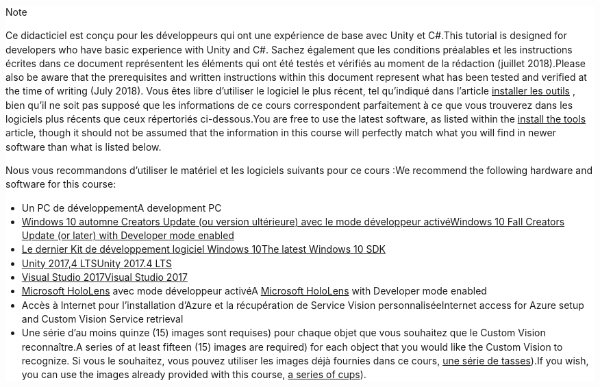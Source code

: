 > [!NOTE]
> <span data-ttu-id="d3228-139">Ce didacticiel est conçu pour les développeurs qui ont une expérience de base avec Unity et C#.</span><span class="sxs-lookup"><span data-stu-id="d3228-139">This tutorial is designed for developers who have basic experience with Unity and C#.</span></span> <span data-ttu-id="d3228-140">Sachez également que les conditions préalables et les instructions écrites dans ce document représentent les éléments qui ont été testés et vérifiés au moment de la rédaction (juillet 2018).</span><span class="sxs-lookup"><span data-stu-id="d3228-140">Please also be aware that the prerequisites and written instructions within this document represent what has been tested and verified at the time of writing (July 2018).</span></span> <span data-ttu-id="d3228-141">Vous êtes libre d’utiliser le logiciel le plus récent, tel qu’indiqué dans l’article [installer les outils](../../install-the-tools.md) , bien qu’il ne soit pas supposé que les informations de ce cours correspondent parfaitement à ce que vous trouverez dans les logiciels plus récents que ceux répertoriés ci-dessous.</span><span class="sxs-lookup"><span data-stu-id="d3228-141">You are free to use the latest software, as listed within the [install the tools](../../install-the-tools.md) article, though it should not be assumed that the information in this course will perfectly match what you will find in newer software than what is listed below.</span></span>

<span data-ttu-id="d3228-142">Nous vous recommandons d’utiliser le matériel et les logiciels suivants pour ce cours :</span><span class="sxs-lookup"><span data-stu-id="d3228-142">We recommend the following hardware and software for this course:</span></span>

- <span data-ttu-id="d3228-143">Un PC de développement</span><span class="sxs-lookup"><span data-stu-id="d3228-143">A development PC</span></span>
- [<span data-ttu-id="d3228-144">Windows 10 automne Creators Update (ou version ultérieure) avec le mode développeur activé</span><span class="sxs-lookup"><span data-stu-id="d3228-144">Windows 10 Fall Creators Update (or later) with Developer mode enabled</span></span>](https://docs.microsoft.com/windows/mixed-reality/install-the-tools#installation-checklist-for-hololens)
- [<span data-ttu-id="d3228-145">Le dernier Kit de développement logiciel Windows 10</span><span class="sxs-lookup"><span data-stu-id="d3228-145">The latest Windows 10 SDK</span></span>](https://docs.microsoft.com/windows/mixed-reality/install-the-tools#installation-checklist-for-hololens)
- [<span data-ttu-id="d3228-146">Unity 2017,4 LTS</span><span class="sxs-lookup"><span data-stu-id="d3228-146">Unity 2017.4 LTS</span></span>](https://docs.microsoft.com/windows/mixed-reality/install-the-tools#installation-checklist-for-hololens)
- [<span data-ttu-id="d3228-147">Visual Studio 2017</span><span class="sxs-lookup"><span data-stu-id="d3228-147">Visual Studio 2017</span></span>](https://docs.microsoft.com/windows/mixed-reality/install-the-tools#installation-checklist-for-hololens)
- <span data-ttu-id="d3228-148">[Microsoft HoloLens](https://docs.microsoft.com/windows/mixed-reality/hololens-hardware-details) avec mode développeur activé</span><span class="sxs-lookup"><span data-stu-id="d3228-148">A [Microsoft HoloLens](https://docs.microsoft.com/windows/mixed-reality/hololens-hardware-details) with Developer mode enabled</span></span>
- <span data-ttu-id="d3228-149">Accès à Internet pour l’installation d’Azure et la récupération de Service Vision personnalisée</span><span class="sxs-lookup"><span data-stu-id="d3228-149">Internet access for Azure setup and Custom Vision Service retrieval</span></span>
-  <span data-ttu-id="d3228-150">Une série d’au moins quinze (15) images sont requises) pour chaque objet que vous souhaitez que le Custom Vision reconnaître.</span><span class="sxs-lookup"><span data-stu-id="d3228-150">A series of at least fifteen (15) images are required) for each object that you would like the Custom Vision to recognize.</span></span> <span data-ttu-id="d3228-151">Si vous le souhaitez, vous pouvez utiliser les images déjà fournies dans ce cours, [une série de tasses](https://github.com/Microsoft/HolographicAcademy/raw/Azure-MixedReality-Labs/Azure%20Mixed%20Reality%20Labs/MR%20and%20Azure%20310%20-%20Object%20detection/Cup%20Images.zip)).</span><span class="sxs-lookup"><span data-stu-id="d3228-151">If you wish, you can use the images already provided with this course, [a series of cups](https://github.com/Microsoft/HolographicAcademy/raw/Azure-MixedReality-Labs/Azure%20Mixed%20Reality%20Labs/MR%20and%20Azure%20310%20-%20Object%20detection/Cup%20Images.zip)).</span></span>
